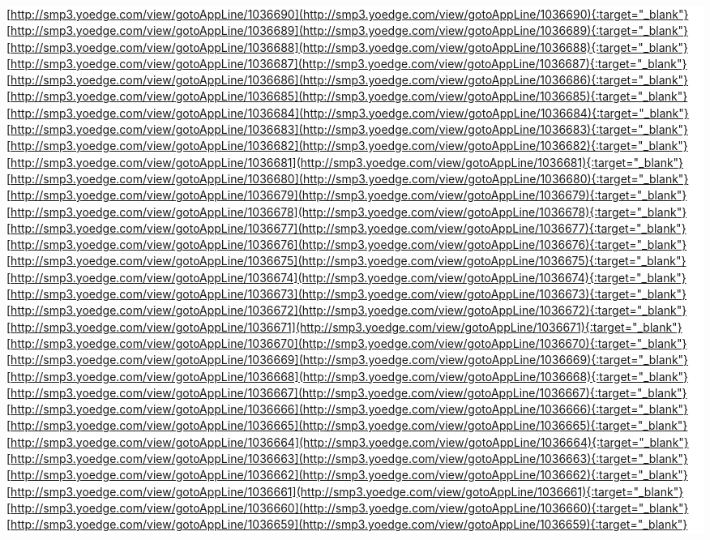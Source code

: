 [http://smp3.yoedge.com/view/gotoAppLine/1036690](http://smp3.yoedge.com/view/gotoAppLine/1036690){:target="_blank"}
[http://smp3.yoedge.com/view/gotoAppLine/1036689](http://smp3.yoedge.com/view/gotoAppLine/1036689){:target="_blank"}
[http://smp3.yoedge.com/view/gotoAppLine/1036688](http://smp3.yoedge.com/view/gotoAppLine/1036688){:target="_blank"}
[http://smp3.yoedge.com/view/gotoAppLine/1036687](http://smp3.yoedge.com/view/gotoAppLine/1036687){:target="_blank"}
[http://smp3.yoedge.com/view/gotoAppLine/1036686](http://smp3.yoedge.com/view/gotoAppLine/1036686){:target="_blank"}
[http://smp3.yoedge.com/view/gotoAppLine/1036685](http://smp3.yoedge.com/view/gotoAppLine/1036685){:target="_blank"}
[http://smp3.yoedge.com/view/gotoAppLine/1036684](http://smp3.yoedge.com/view/gotoAppLine/1036684){:target="_blank"}
[http://smp3.yoedge.com/view/gotoAppLine/1036683](http://smp3.yoedge.com/view/gotoAppLine/1036683){:target="_blank"}
[http://smp3.yoedge.com/view/gotoAppLine/1036682](http://smp3.yoedge.com/view/gotoAppLine/1036682){:target="_blank"}
[http://smp3.yoedge.com/view/gotoAppLine/1036681](http://smp3.yoedge.com/view/gotoAppLine/1036681){:target="_blank"}
[http://smp3.yoedge.com/view/gotoAppLine/1036680](http://smp3.yoedge.com/view/gotoAppLine/1036680){:target="_blank"}
[http://smp3.yoedge.com/view/gotoAppLine/1036679](http://smp3.yoedge.com/view/gotoAppLine/1036679){:target="_blank"}
[http://smp3.yoedge.com/view/gotoAppLine/1036678](http://smp3.yoedge.com/view/gotoAppLine/1036678){:target="_blank"}
[http://smp3.yoedge.com/view/gotoAppLine/1036677](http://smp3.yoedge.com/view/gotoAppLine/1036677){:target="_blank"}
[http://smp3.yoedge.com/view/gotoAppLine/1036676](http://smp3.yoedge.com/view/gotoAppLine/1036676){:target="_blank"}
[http://smp3.yoedge.com/view/gotoAppLine/1036675](http://smp3.yoedge.com/view/gotoAppLine/1036675){:target="_blank"}
[http://smp3.yoedge.com/view/gotoAppLine/1036674](http://smp3.yoedge.com/view/gotoAppLine/1036674){:target="_blank"}
[http://smp3.yoedge.com/view/gotoAppLine/1036673](http://smp3.yoedge.com/view/gotoAppLine/1036673){:target="_blank"}
[http://smp3.yoedge.com/view/gotoAppLine/1036672](http://smp3.yoedge.com/view/gotoAppLine/1036672){:target="_blank"}
[http://smp3.yoedge.com/view/gotoAppLine/1036671](http://smp3.yoedge.com/view/gotoAppLine/1036671){:target="_blank"}
[http://smp3.yoedge.com/view/gotoAppLine/1036670](http://smp3.yoedge.com/view/gotoAppLine/1036670){:target="_blank"}
[http://smp3.yoedge.com/view/gotoAppLine/1036669](http://smp3.yoedge.com/view/gotoAppLine/1036669){:target="_blank"}
[http://smp3.yoedge.com/view/gotoAppLine/1036668](http://smp3.yoedge.com/view/gotoAppLine/1036668){:target="_blank"}
[http://smp3.yoedge.com/view/gotoAppLine/1036667](http://smp3.yoedge.com/view/gotoAppLine/1036667){:target="_blank"}
[http://smp3.yoedge.com/view/gotoAppLine/1036666](http://smp3.yoedge.com/view/gotoAppLine/1036666){:target="_blank"}
[http://smp3.yoedge.com/view/gotoAppLine/1036665](http://smp3.yoedge.com/view/gotoAppLine/1036665){:target="_blank"}
[http://smp3.yoedge.com/view/gotoAppLine/1036664](http://smp3.yoedge.com/view/gotoAppLine/1036664){:target="_blank"}
[http://smp3.yoedge.com/view/gotoAppLine/1036663](http://smp3.yoedge.com/view/gotoAppLine/1036663){:target="_blank"}
[http://smp3.yoedge.com/view/gotoAppLine/1036662](http://smp3.yoedge.com/view/gotoAppLine/1036662){:target="_blank"}
[http://smp3.yoedge.com/view/gotoAppLine/1036661](http://smp3.yoedge.com/view/gotoAppLine/1036661){:target="_blank"}
[http://smp3.yoedge.com/view/gotoAppLine/1036660](http://smp3.yoedge.com/view/gotoAppLine/1036660){:target="_blank"}
[http://smp3.yoedge.com/view/gotoAppLine/1036659](http://smp3.yoedge.com/view/gotoAppLine/1036659){:target="_blank"}